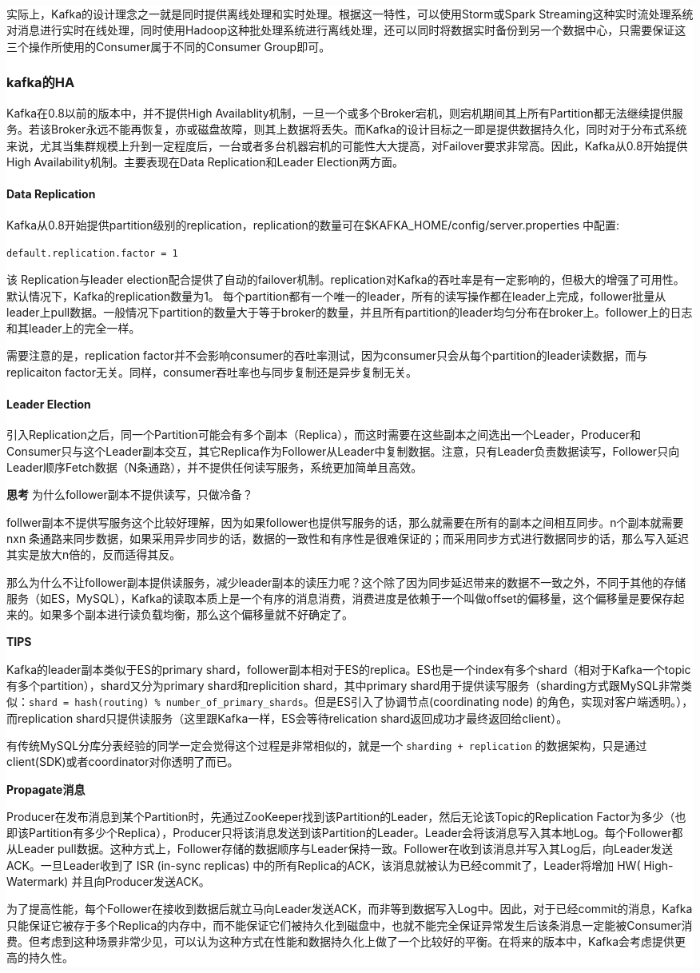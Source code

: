 实际上，Kafka的设计理念之一就是同时提供离线处理和实时处理。根据这一特性，可以使用Storm或Spark Streaming这种实时流处理系统对消息进行实时在线处理，同时使用Hadoop这种批处理系统进行离线处理，还可以同时将数据实时备份到另一个数据中心，只需要保证这三个操作所使用的Consumer属于不同的Consumer Group即可。


### kafka的HA

Kafka在0.8以前的版本中，并不提供High Availablity机制，一旦一个或多个Broker宕机，则宕机期间其上所有Partition都无法继续提供服务。若该Broker永远不能再恢复，亦或磁盘故障，则其上数据将丢失。而Kafka的设计目标之一即是提供数据持久化，同时对于分布式系统来说，尤其当集群规模上升到一定程度后，一台或者多台机器宕机的可能性大大提高，对Failover要求非常高。因此，Kafka从0.8开始提供High Availability机制。主要表现在Data Replication和Leader Election两方面。

#### Data Replication

Kafka从0.8开始提供partition级别的replication，replication的数量可在$KAFKA_HOME/config/server.properties 中配置:

	default.replication.factor = 1

该 Replication与leader election配合提供了自动的failover机制。replication对Kafka的吞吐率是有一定影响的，但极大的增强了可用性。默认情况下，Kafka的replication数量为1。 每个partition都有一个唯一的leader，所有的读写操作都在leader上完成，follower批量从leader上pull数据。一般情况下partition的数量大于等于broker的数量，并且所有partition的leader均匀分布在broker上。follower上的日志和其leader上的完全一样。

需要注意的是，replication factor并不会影响consumer的吞吐率测试，因为consumer只会从每个partition的leader读数据，而与replicaiton factor无关。同样，consumer吞吐率也与同步复制还是异步复制无关。

#### Leader Election

引入Replication之后，同一个Partition可能会有多个副本（Replica），而这时需要在这些副本之间选出一个Leader，Producer和Consumer只与这个Leader副本交互，其它Replica作为Follower从Leader中复制数据。注意，只有Leader负责数据读写，Follower只向Leader顺序Fetch数据（N条通路），并不提供任何读写服务，系统更加简单且高效。

**思考** 为什么follower副本不提供读写，只做冷备？

follwer副本不提供写服务这个比较好理解，因为如果follower也提供写服务的话，那么就需要在所有的副本之间相互同步。n个副本就需要 nxn 条通路来同步数据，如果采用异步同步的话，数据的一致性和有序性是很难保证的；而采用同步方式进行数据同步的话，那么写入延迟其实是放大n倍的，反而适得其反。

那么为什么不让follower副本提供读服务，减少leader副本的读压力呢？这个除了因为同步延迟带来的数据不一致之外，不同于其他的存储服务（如ES，MySQL），Kafka的读取本质上是一个有序的消息消费，消费进度是依赖于一个叫做offset的偏移量，这个偏移量是要保存起来的。如果多个副本进行读负载均衡，那么这个偏移量就不好确定了。


**TIPS** 

Kafka的leader副本类似于ES的primary shard，follower副本相对于ES的replica。ES也是一个index有多个shard（相对于Kafka一个topic有多个partition），shard又分为primary shard和replicition shard，其中primary shard用于提供读写服务（sharding方式跟MySQL非常类似：`shard = hash(routing) % number_of_primary_shards`。但是ES引入了协调节点(coordinating node) 的角色，实现对客户端透明。），而replication shard只提供读服务（这里跟Kafka一样，ES会等待relication shard返回成功才最终返回给client）。

有传统MySQL分库分表经验的同学一定会觉得这个过程是非常相似的，就是一个 `sharding + replication` 的数据架构，只是通过client(SDK)或者coordinator对你透明了而已。


**Propagate消息**

Producer在发布消息到某个Partition时，先通过ZooKeeper找到该Partition的Leader，然后无论该Topic的Replication Factor为多少（也即该Partition有多少个Replica），Producer只将该消息发送到该Partition的Leader。Leader会将该消息写入其本地Log。每个Follower都从Leader pull数据。这种方式上，Follower存储的数据顺序与Leader保持一致。Follower在收到该消息并写入其Log后，向Leader发送ACK。一旦Leader收到了 ISR (in-sync replicas) 中的所有Replica的ACK，该消息就被认为已经commit了，Leader将增加 HW( High-Watermark) 并且向Producer发送ACK。

为了提高性能，每个Follower在接收到数据后就立马向Leader发送ACK，而非等到数据写入Log中。因此，对于已经commit的消息，Kafka只能保证它被存于多个Replica的内存中，而不能保证它们被持久化到磁盘中，也就不能完全保证异常发生后该条消息一定能被Consumer消费。但考虑到这种场景非常少见，可以认为这种方式在性能和数据持久化上做了一个比较好的平衡。在将来的版本中，Kafka会考虑提供更高的持久性。

